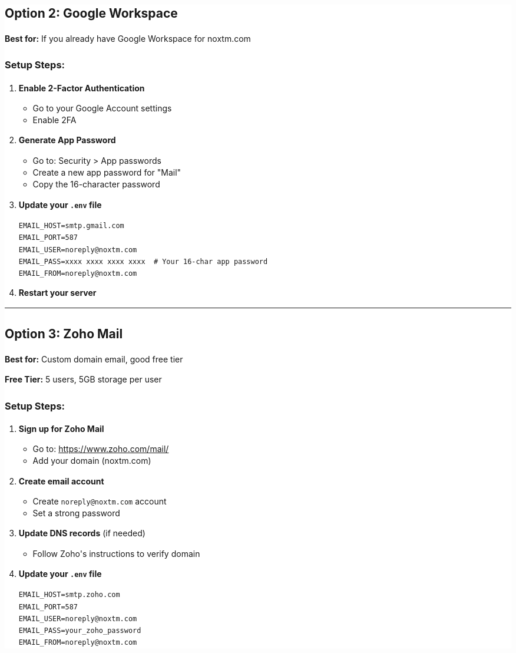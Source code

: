 ## Option 2: Google Workspace

**Best for:** If you already have Google Workspace for noxtm.com

### Setup Steps:

1. **Enable 2-Factor Authentication**
   - Go to your Google Account settings
   - Enable 2FA

2. **Generate App Password**
   - Go to: Security > App passwords
   - Create a new app password for "Mail"
   - Copy the 16-character password

3. **Update your `.env` file**
   ```env
   EMAIL_HOST=smtp.gmail.com
   EMAIL_PORT=587
   EMAIL_USER=noreply@noxtm.com
   EMAIL_PASS=xxxx xxxx xxxx xxxx  # Your 16-char app password
   EMAIL_FROM=noreply@noxtm.com
   ```

4. **Restart your server**

---

## Option 3: Zoho Mail

**Best for:** Custom domain email, good free tier

**Free Tier:** 5 users, 5GB storage per user

### Setup Steps:

1. **Sign up for Zoho Mail**
   - Go to: https://www.zoho.com/mail/
   - Add your domain (noxtm.com)

2. **Create email account**
   - Create `noreply@noxtm.com` account
   - Set a strong password

3. **Update DNS records** (if needed)
   - Follow Zoho's instructions to verify domain

4. **Update your `.env` file**
   ```env
   EMAIL_HOST=smtp.zoho.com
   EMAIL_PORT=587
   EMAIL_USER=noreply@noxtm.com
   EMAIL_PASS=your_zoho_password
   EMAIL_FROM=noreply@noxtm.com
   ```
